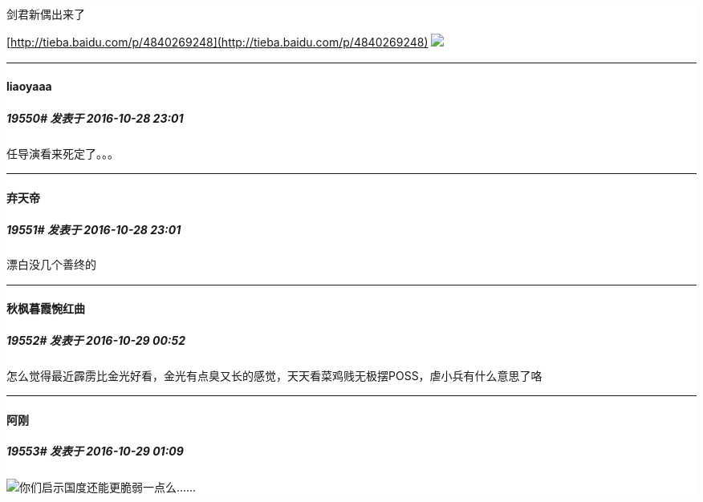 剑君新偶出来了

[http://tieba.baidu.com/p/4840269248](http://tieba.baidu.com/p/4840269248)
<img src="http://i1.piimg.com/4851/ad7f0982046923a9.png" referrerpolicy="no-referrer">







*****

####  liaoyaaa  
##### 19550#       发表于 2016-10-28 23:01




任导演看来死定了。。。







*****

####  弃天帝  
##### 19551#       发表于 2016-10-28 23:01




漂白没几个善终的







*****

####  秋枫暮霞惋红曲  
##### 19552#       发表于 2016-10-29 00:52




怎么觉得最近霹雳比金光好看，金光有点臭又长的感觉，天天看菜鸡贱无极摆POSS，虐小兵有什么意思了咯







*****

####  阿刚  
##### 19553#       发表于 2016-10-29 01:09



<img src="https://static.saraba1st.com/image/smiley/face/06.gif" referrerpolicy="no-referrer">你们启示国度还能更脆弱一点么……
